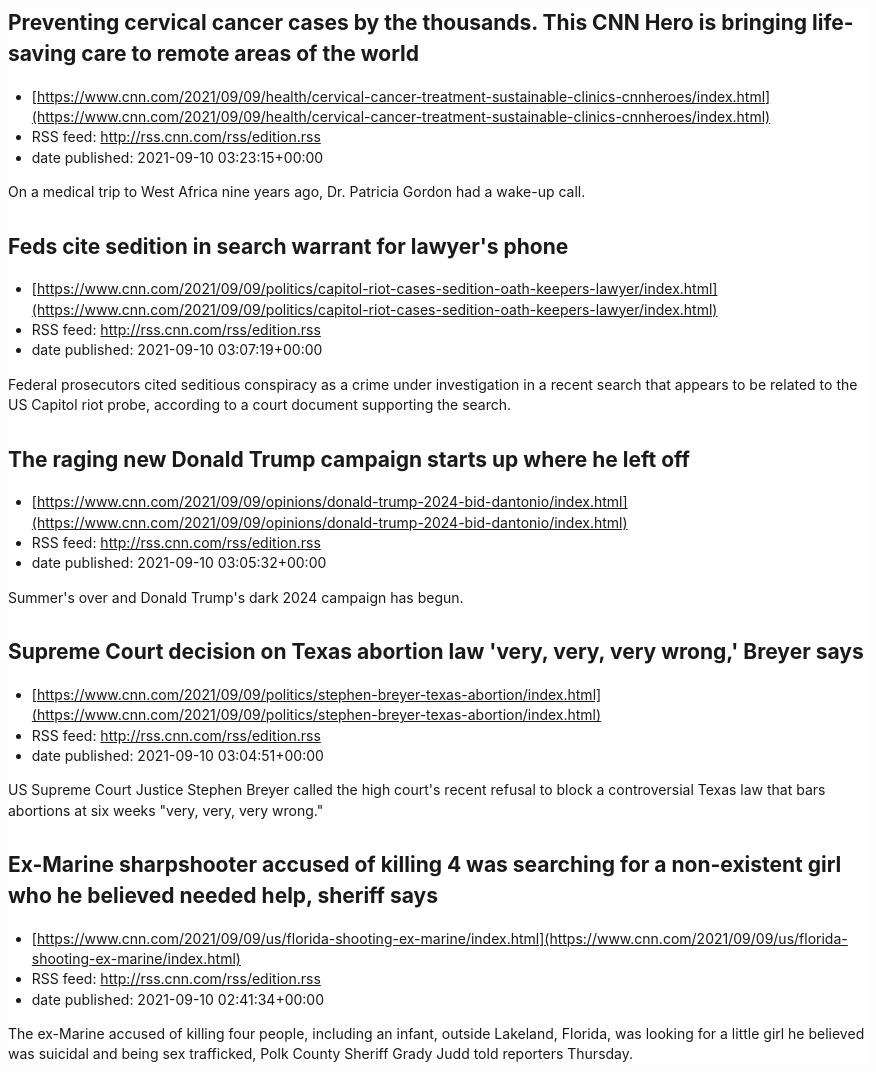 ## Preventing cervical cancer cases by the thousands. This CNN Hero is bringing life-saving care to remote areas of the world
 - [https://www.cnn.com/2021/09/09/health/cervical-cancer-treatment-sustainable-clinics-cnnheroes/index.html](https://www.cnn.com/2021/09/09/health/cervical-cancer-treatment-sustainable-clinics-cnnheroes/index.html)
 - RSS feed: http://rss.cnn.com/rss/edition.rss
 - date published: 2021-09-10 03:23:15+00:00

On a medical trip to West Africa nine years ago, Dr. Patricia Gordon had a wake-up call.

## Feds cite sedition in search warrant for lawyer's phone
 - [https://www.cnn.com/2021/09/09/politics/capitol-riot-cases-sedition-oath-keepers-lawyer/index.html](https://www.cnn.com/2021/09/09/politics/capitol-riot-cases-sedition-oath-keepers-lawyer/index.html)
 - RSS feed: http://rss.cnn.com/rss/edition.rss
 - date published: 2021-09-10 03:07:19+00:00

Federal prosecutors cited seditious conspiracy as a crime under investigation in a recent search that appears to be related to the US Capitol riot probe, according to a court document supporting the search.

## The raging new Donald Trump campaign starts up where he left off
 - [https://www.cnn.com/2021/09/09/opinions/donald-trump-2024-bid-dantonio/index.html](https://www.cnn.com/2021/09/09/opinions/donald-trump-2024-bid-dantonio/index.html)
 - RSS feed: http://rss.cnn.com/rss/edition.rss
 - date published: 2021-09-10 03:05:32+00:00

Summer's over and Donald Trump's dark 2024 campaign has begun.

## Supreme Court decision on Texas abortion law 'very, very, very wrong,' Breyer says
 - [https://www.cnn.com/2021/09/09/politics/stephen-breyer-texas-abortion/index.html](https://www.cnn.com/2021/09/09/politics/stephen-breyer-texas-abortion/index.html)
 - RSS feed: http://rss.cnn.com/rss/edition.rss
 - date published: 2021-09-10 03:04:51+00:00

US Supreme Court Justice Stephen Breyer called the high court's recent refusal to block a controversial Texas law that bars abortions at six weeks "very, very, very wrong."

## Ex-Marine sharpshooter accused of killing 4 was searching for a non-existent girl who he believed needed help, sheriff says
 - [https://www.cnn.com/2021/09/09/us/florida-shooting-ex-marine/index.html](https://www.cnn.com/2021/09/09/us/florida-shooting-ex-marine/index.html)
 - RSS feed: http://rss.cnn.com/rss/edition.rss
 - date published: 2021-09-10 02:41:34+00:00

The ex-Marine accused of killing four people, including an infant, outside Lakeland, Florida, was looking for a little girl he believed was suicidal and being sex trafficked, Polk County Sheriff Grady Judd told reporters Thursday.
